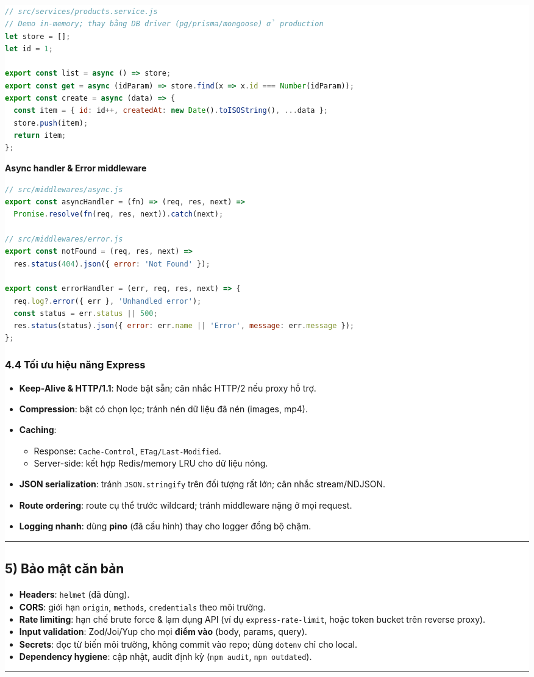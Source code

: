 ```js
// src/services/products.service.js
// Demo in-memory; thay bằng DB driver (pg/prisma/mongoose) ở production
let store = [];
let id = 1;

export const list = async () => store;
export const get = async (idParam) => store.find(x => x.id === Number(idParam));
export const create = async (data) => {
  const item = { id: id++, createdAt: new Date().toISOString(), ...data };
  store.push(item);
  return item;
};
```

**Async handler & Error middleware**

```js
// src/middlewares/async.js
export const asyncHandler = (fn) => (req, res, next) =>
  Promise.resolve(fn(req, res, next)).catch(next);

// src/middlewares/error.js
export const notFound = (req, res, next) =>
  res.status(404).json({ error: 'Not Found' });

export const errorHandler = (err, req, res, next) => {
  req.log?.error({ err }, 'Unhandled error');
  const status = err.status || 500;
  res.status(status).json({ error: err.name || 'Error', message: err.message });
};
```

### 4.4 Tối ưu hiệu năng Express

* **Keep-Alive & HTTP/1.1**: Node bật sẵn; cân nhắc HTTP/2 nếu proxy hỗ trợ.
* **Compression**: bật có chọn lọc; tránh nén dữ liệu đã nén (images, mp4).
* **Caching**:

  * Response: `Cache-Control`, `ETag/Last-Modified`.
  * Server-side: kết hợp Redis/memory LRU cho dữ liệu nóng.
* **JSON serialization**: tránh `JSON.stringify` trên đối tượng rất lớn; cân nhắc stream/NDJSON.
* **Route ordering**: route cụ thể trước wildcard; tránh middleware nặng ở mọi request.
* **Logging nhanh**: dùng **pino** (đã cấu hình) thay cho logger đồng bộ chậm.

---

## 5) Bảo mật căn bản

* **Headers**: `helmet` (đã dùng).
* **CORS**: giới hạn `origin`, `methods`, `credentials` theo môi trường.
* **Rate limiting**: hạn chế brute force & lạm dụng API (ví dụ `express-rate-limit`, hoặc token bucket trên reverse proxy).
* **Input validation**: Zod/Joi/Yup cho mọi **điểm vào** (body, params, query).
* **Secrets**: đọc từ biến môi trường, không commit vào repo; dùng `dotenv` chỉ cho local.
* **Dependency hygiene**: cập nhật, audit định kỳ (`npm audit`, `npm outdated`).

---